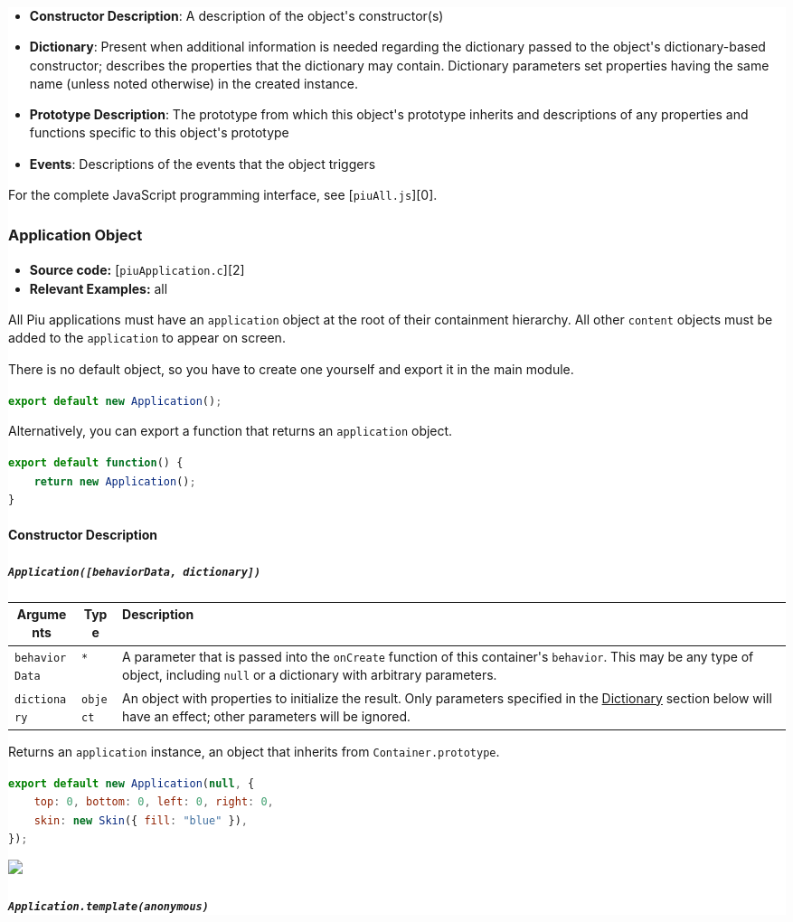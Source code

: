 - **Constructor Description**: A description of the object's constructor(s)

- **Dictionary**: Present when additional information is needed regarding the dictionary passed to the object's dictionary-based constructor; describes the properties that the dictionary may contain. Dictionary parameters set properties having the same name (unless noted otherwise) in the created instance.

- **Prototype Description**: The prototype from which this object's prototype inherits and descriptions of any properties and functions specific to this object's prototype

- **Events**: Descriptions of the events that the object triggers

For the complete JavaScript programming interface, see [`piuAll.js`][0].

### Application Object

- **Source code:** [`piuApplication.c`][2]
- **Relevant Examples:** all

All Piu applications must have an `application` object at the root of their containment hierarchy. All other `content` objects must be added to the `application` to appear on screen. 

There is no default object, so you have to create one yourself and export it in the main module.

```javascript
export default new Application();
```

Alternatively, you can export a function that returns an `application` object. 

```javascript
export default function() {
	return new Application();
}
```

#### Constructor Description

##### `Application([behaviorData, dictionary])`

| Arguments | Type | Description
| --- | --- | :--- |
| `behaviorData` | `*` | A parameter that is passed into the `onCreate` function of this container's `behavior`. This may be any type of object, including `null` or a dictionary with arbitrary parameters.
| `dictionary` | `object` | An object with properties to initialize the result. Only parameters specified in the [Dictionary](#dictionary) section below will have an effect; other parameters will be ignored.

Returns an `application` instance, an object that inherits from `Container.prototype`.

```javascript
export default new Application(null, {
	top: 0, bottom: 0, left: 0, right: 0,
	skin: new Skin({ fill: "blue" }),
});
```

![](../assets/piu/sampleApplication1.png)

##### `Application.template(anonymous)`
